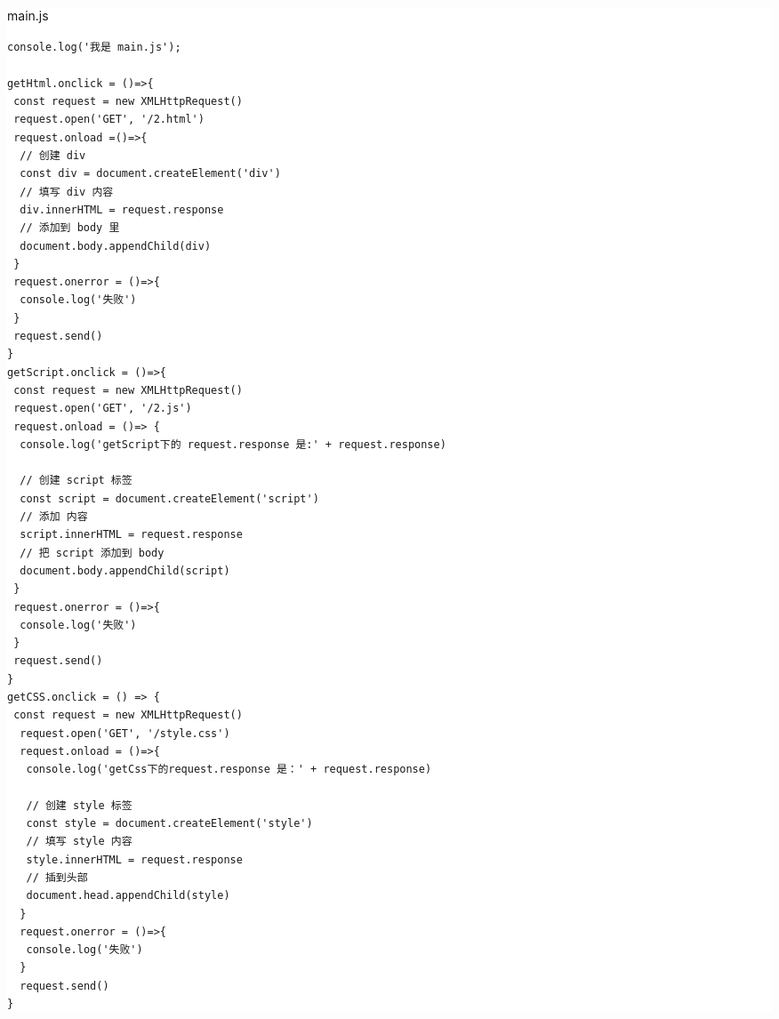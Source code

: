 main.js

```
console.log('我是 main.js');

getHtml.onclick = ()=>{
 const request = new XMLHttpRequest()
 request.open('GET', '/2.html')
 request.onload =()=>{
  // 创建 div
  const div = document.createElement('div')
  // 填写 div 内容
  div.innerHTML = request.response
  // 添加到 body 里
  document.body.appendChild(div)
 }
 request.onerror = ()=>{
  console.log('失败')
 }
 request.send()
}
getScript.onclick = ()=>{
 const request = new XMLHttpRequest()
 request.open('GET', '/2.js')
 request.onload = ()=> {
  console.log('getScript下的 request.response 是:' + request.response)

  // 创建 script 标签
  const script = document.createElement('script')
  // 添加 内容
  script.innerHTML = request.response
  // 把 script 添加到 body
  document.body.appendChild(script)
 }
 request.onerror = ()=>{
  console.log('失败')
 }
 request.send()
}
getCSS.onclick = () => {
 const request = new XMLHttpRequest()
  request.open('GET', '/style.css')
  request.onload = ()=>{
   console.log('getCss下的request.response 是：' + request.response)

   // 创建 style 标签
   const style = document.createElement('style')
   // 填写 style 内容
   style.innerHTML = request.response
   // 插到头部
   document.head.appendChild(style)
  }
  request.onerror = ()=>{
   console.log('失败')
  }
  request.send()
}
```

